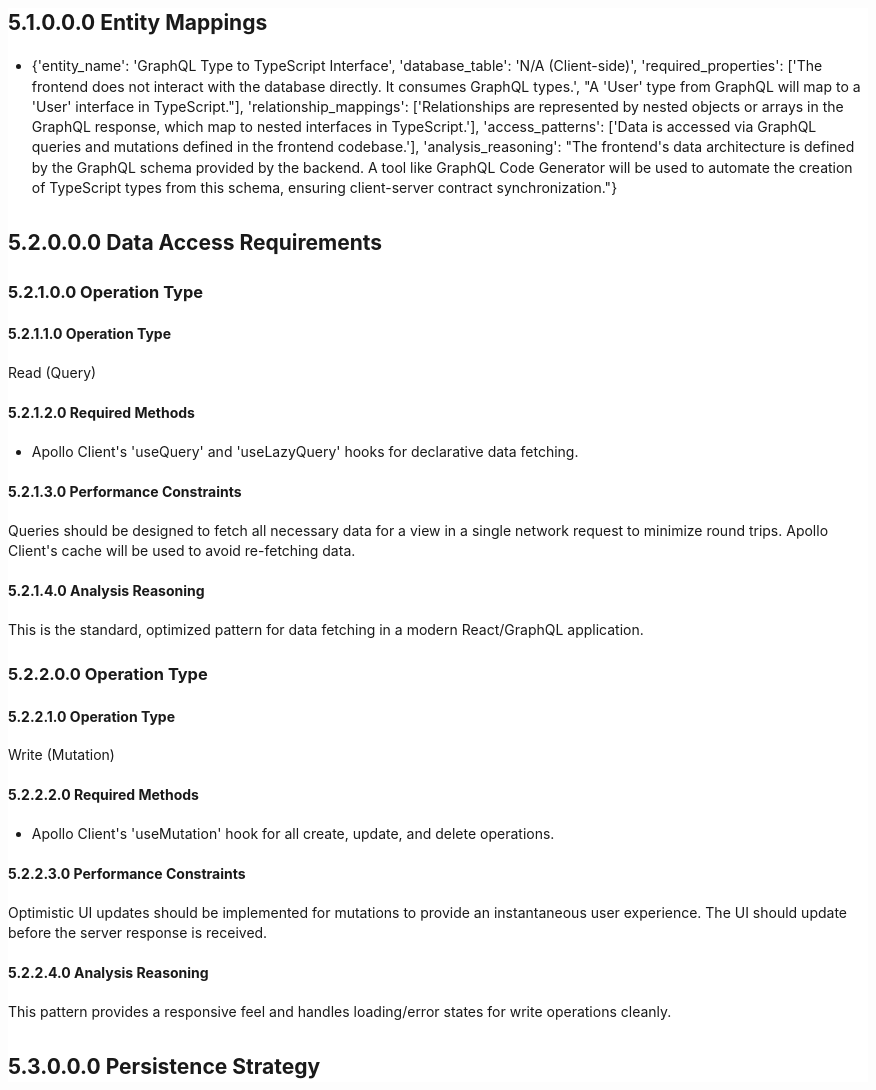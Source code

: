 ## 5.1.0.0.0 Entity Mappings

- {'entity_name': 'GraphQL Type to TypeScript Interface', 'database_table': 'N/A (Client-side)', 'required_properties': ['The frontend does not interact with the database directly. It consumes GraphQL types.', "A 'User' type from GraphQL will map to a 'User' interface in TypeScript."], 'relationship_mappings': ['Relationships are represented by nested objects or arrays in the GraphQL response, which map to nested interfaces in TypeScript.'], 'access_patterns': ['Data is accessed via GraphQL queries and mutations defined in the frontend codebase.'], 'analysis_reasoning': "The frontend's data architecture is defined by the GraphQL schema provided by the backend. A tool like GraphQL Code Generator will be used to automate the creation of TypeScript types from this schema, ensuring client-server contract synchronization."}

## 5.2.0.0.0 Data Access Requirements

### 5.2.1.0.0 Operation Type

#### 5.2.1.1.0 Operation Type

Read (Query)

#### 5.2.1.2.0 Required Methods

- Apollo Client's 'useQuery' and 'useLazyQuery' hooks for declarative data fetching.

#### 5.2.1.3.0 Performance Constraints

Queries should be designed to fetch all necessary data for a view in a single network request to minimize round trips. Apollo Client's cache will be used to avoid re-fetching data.

#### 5.2.1.4.0 Analysis Reasoning

This is the standard, optimized pattern for data fetching in a modern React/GraphQL application.

### 5.2.2.0.0 Operation Type

#### 5.2.2.1.0 Operation Type

Write (Mutation)

#### 5.2.2.2.0 Required Methods

- Apollo Client's 'useMutation' hook for all create, update, and delete operations.

#### 5.2.2.3.0 Performance Constraints

Optimistic UI updates should be implemented for mutations to provide an instantaneous user experience. The UI should update before the server response is received.

#### 5.2.2.4.0 Analysis Reasoning

This pattern provides a responsive feel and handles loading/error states for write operations cleanly.

## 5.3.0.0.0 Persistence Strategy
